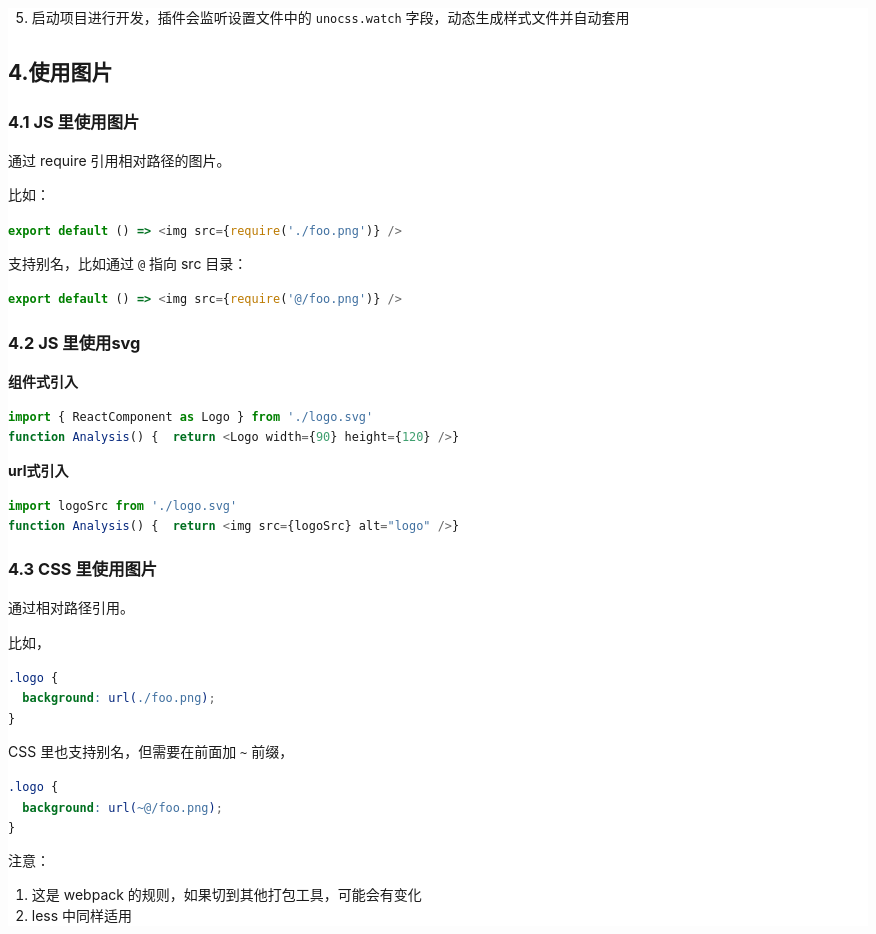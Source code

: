 5. 启动项目进行开发，插件会监听设置文件中的 `unocss.watch` 字段，动态生成样式文件并自动套用

## 4.使用图片

### 4.1 JS 里使用图片

通过 require 引用相对路径的图片。

比如：

```js
export default () => <img src={require('./foo.png')} />
```

支持别名，比如通过 `@` 指向 src 目录：

```js
export default () => <img src={require('@/foo.png')} />
```

### 4.2 JS 里使用svg

**组件式引入**

```js
import { ReactComponent as Logo } from './logo.svg'
function Analysis() {  return <Logo width={90} height={120} />}
```

**url式引入**

```js
import logoSrc from './logo.svg'
function Analysis() {  return <img src={logoSrc} alt="logo" />}
```

### 4.3 CSS 里使用图片

通过相对路径引用。

比如，

```css
.logo {
  background: url(./foo.png);
}
```

CSS 里也支持别名，但需要在前面加 `~` 前缀，

```css
.logo {
  background: url(~@/foo.png);
}
```

注意：

1. 这是 webpack 的规则，如果切到其他打包工具，可能会有变化
2. less 中同样适用
